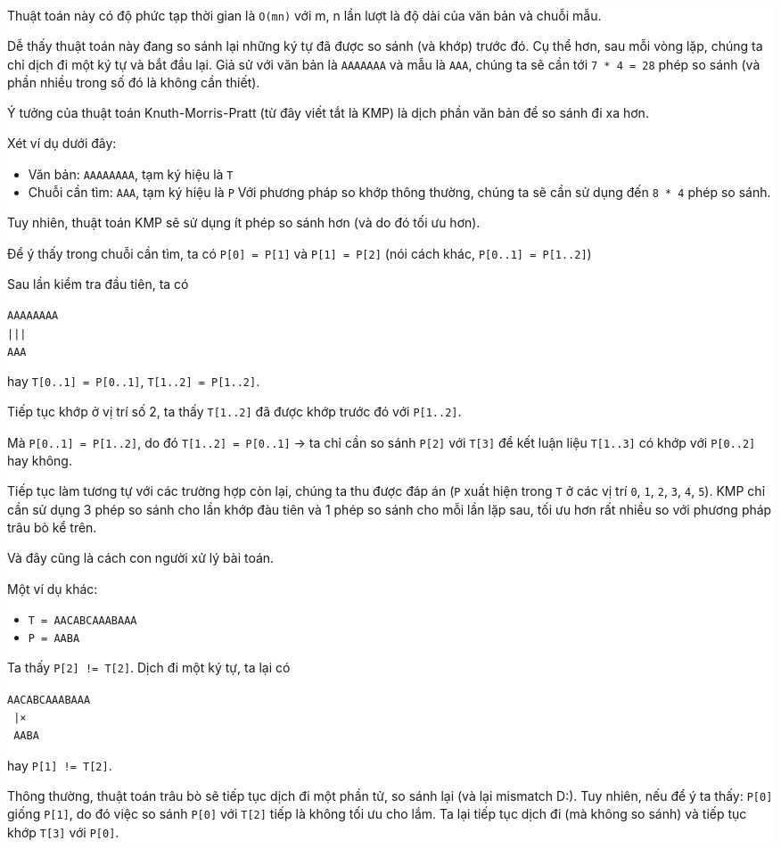 Thuật toán này có độ phức tạp thời gian là `O(mn)` với m, n lần lượt là độ dài
của văn bản và chuỗi mẫu.

Dễ thấy thuật toán này đang so sánh lại những ký tự đã được so sánh (và khớp)
trước đó. Cụ thể hơn, sau mỗi vòng lặp, chúng ta chỉ dịch đi một ký tự và bắt
đầu lại. Giả sử với văn bản là `AAAAAAA` và mẫu là `AAA`, chúng ta sẽ cần tới
`7 * 4 = 28` phép so sánh (và phần nhiều trong số đó là không cần thiết). 

Ý tưởng của thuật toán Knuth-Morris-Pratt (từ đây viết tắt là KMP) là dịch
phần văn bản để so sánh đi xa hơn.

Xét ví dụ dưới đây:

- Văn bản: `AAAAAAAA`, tạm ký hiệu là `T`
- Chuỗi cần tìm: `AAA`, tạm ký hiệu là `P`
Với phương pháp so khớp thông thường, chúng ta sẽ cần sử dụng đến
`8 * 4` phép so sánh.

Tuy nhiên, thuật toán KMP sẽ sử dụng ít phép so sánh hơn (và do đó tối ưu hơn).

Để ý thấy trong chuỗi cần tìm, ta có `P[0] = P[1]` và `P[1] = P[2]` (nói cách
khác, `P[0..1] = P[1..2]`)


Sau lần kiểm tra đầu tiên, ta có 
```
AAAAAAAA
|||
AAA
```
hay `T[0..1] = P[0..1]`, `T[1..2] = P[1..2]`.

Tiếp tục khớp ở vị trí số 2, ta thấy `T[1..2]` đã được khớp trước đó với
`P[1..2]`.

Mà `P[0..1] = P[1..2]`, do đó `T[1..2] = P[0..1]` → ta chỉ cần so sánh
`P[2]` với `T[3]` để kết luận liệu `T[1..3]` có khớp với `P[0..2]` hay không.

Tiếp tục làm tương tự với các trường hợp còn lại, chúng ta thu được đáp án
(`P` xuất hiện trong `T` ở các vị trí `0`, `1`, `2`, `3`, `4`, `5`). KMP
chỉ cần sử dụng 3 phép so sánh cho lần khớp đàu tiên và 1 phép so sánh cho
mỗi lần lặp sau, tối ưu hơn rất nhiều so với phương pháp trâu bò kể trên.

Và đây cũng là cách con người xử lý bài toán.

Một ví dụ khác:
- `T = AACABCAAABAAA`
- `P = AABA`

Ta thấy `P[2] != T[2]`. Dịch đi một ký tự, ta lại có
```
AACABCAAABAAA
 |×
 AABA
```
hay `P[1] != T[2]`.

Thông thường, thuật toán trâu bò sẽ tiếp tục dịch đi một phần tử, so sánh lại
(và lại mismatch D:). Tuy nhiên, nếu để ý ta thấy: `P[0]` giống `P[1]`, do đó
việc so sánh `P[0]` với `T[2]` tiếp là không tối ưu cho lắm. Ta lại tiếp tục
dịch đi (mà không so sánh) và tiếp tục khớp `T[3]` với `P[0]`.
